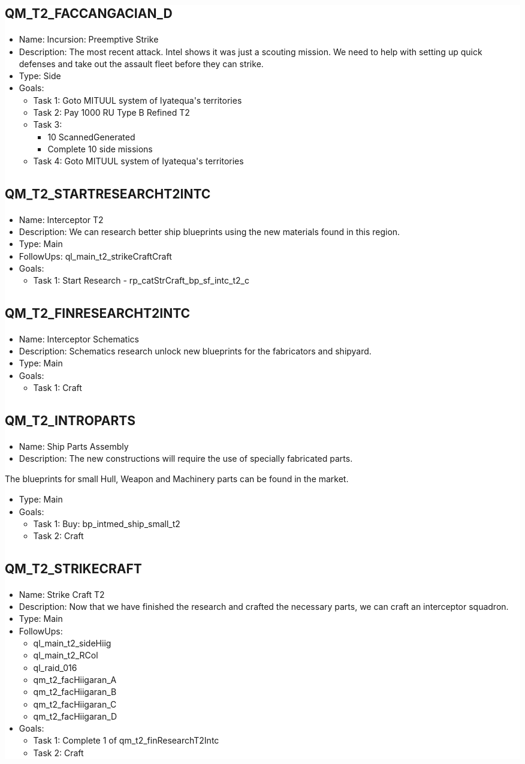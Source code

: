 ## QM_T2_FACCANGACIAN_D
* Name: Incursion: Preemptive Strike
* Description: The most recent attack. Intel shows it was just a scouting mission. We need to help with setting up quick defenses and take out the assault fleet before they can strike.
* Type: Side
* Goals:
	* Task 1: Goto MITUUL system of Iyatequa's territories
	* Task 2: Pay 1000 RU Type B Refined T2
	* Task 3: 
		* 10 ScannedGenerated
		* Complete 10 side missions
	* Task 4: Goto MITUUL system of Iyatequa's territories

## QM_T2_STARTRESEARCHT2INTC
* Name: Interceptor T2
* Description: We can research better ship blueprints using the new materials found in this region.
* Type: Main
* FollowUps: ql_main_t2_strikeCraftCraft
* Goals:
	* Task 1: Start Research - rp_catStrCraft_bp_sf_intc_t2_c

## QM_T2_FINRESEARCHT2INTC
* Name: Interceptor Schematics
* Description: Schematics research unlock new blueprints for the fabricators and shipyard.
* Type: Main
* Goals:
	* Task 1: Craft

## QM_T2_INTROPARTS
* Name: Ship Parts Assembly
* Description: The new constructions will require the use of specially fabricated parts.

The blueprints for small Hull, Weapon and Machinery parts can be found in the market.
* Type: Main
* Goals:
	* Task 1: Buy: bp_intmed_ship_small_t2
	* Task 2: Craft

## QM_T2_STRIKECRAFT
* Name: Strike Craft T2
* Description: Now that we have finished the research and crafted the necessary parts, we can craft an interceptor squadron.
* Type: Main
* FollowUps:
	* ql_main_t2_sideHiig
	* ql_main_t2_RCol
	* ql_raid_016
	* qm_t2_facHiigaran_A
	* qm_t2_facHiigaran_B
	* qm_t2_facHiigaran_C
	* qm_t2_facHiigaran_D
* Goals:
	* Task 1: Complete 1 of qm_t2_finResearchT2Intc
	* Task 2: Craft
